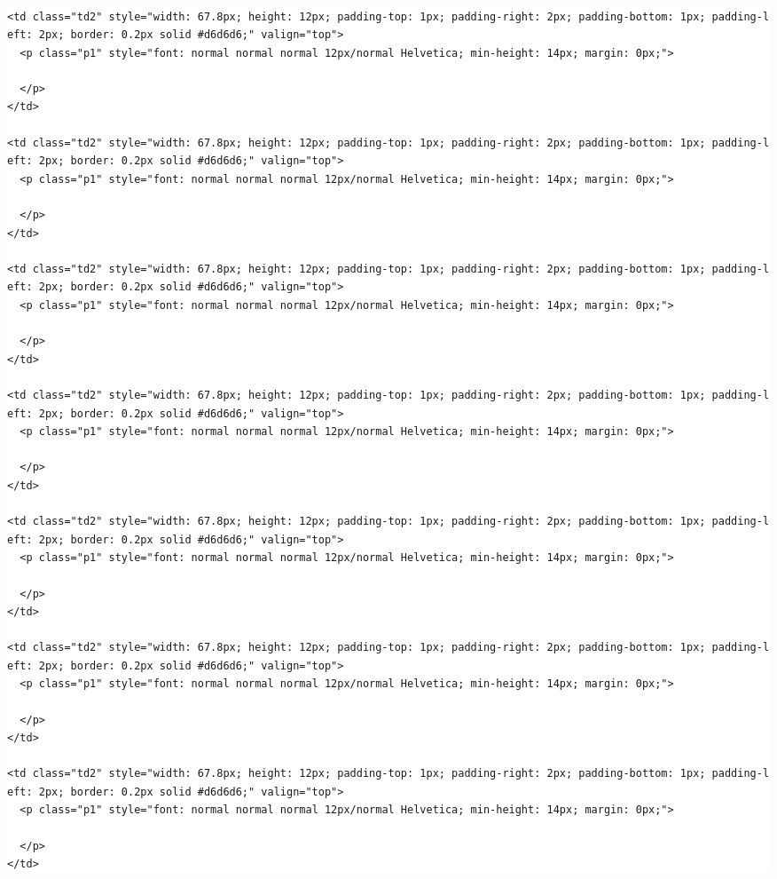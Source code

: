     <td class="td2" style="width: 67.8px; height: 12px; padding-top: 1px; padding-right: 2px; padding-bottom: 1px; padding-left: 2px; border: 0.2px solid #d6d6d6;" valign="top">
      <p class="p1" style="font: normal normal normal 12px/normal Helvetica; min-height: 14px; margin: 0px;">
         
      </p>
    </td>
    
    <td class="td2" style="width: 67.8px; height: 12px; padding-top: 1px; padding-right: 2px; padding-bottom: 1px; padding-left: 2px; border: 0.2px solid #d6d6d6;" valign="top">
      <p class="p1" style="font: normal normal normal 12px/normal Helvetica; min-height: 14px; margin: 0px;">
         
      </p>
    </td>
    
    <td class="td2" style="width: 67.8px; height: 12px; padding-top: 1px; padding-right: 2px; padding-bottom: 1px; padding-left: 2px; border: 0.2px solid #d6d6d6;" valign="top">
      <p class="p1" style="font: normal normal normal 12px/normal Helvetica; min-height: 14px; margin: 0px;">
         
      </p>
    </td>
    
    <td class="td2" style="width: 67.8px; height: 12px; padding-top: 1px; padding-right: 2px; padding-bottom: 1px; padding-left: 2px; border: 0.2px solid #d6d6d6;" valign="top">
      <p class="p1" style="font: normal normal normal 12px/normal Helvetica; min-height: 14px; margin: 0px;">
         
      </p>
    </td>
    
    <td class="td2" style="width: 67.8px; height: 12px; padding-top: 1px; padding-right: 2px; padding-bottom: 1px; padding-left: 2px; border: 0.2px solid #d6d6d6;" valign="top">
      <p class="p1" style="font: normal normal normal 12px/normal Helvetica; min-height: 14px; margin: 0px;">
         
      </p>
    </td>
    
    <td class="td2" style="width: 67.8px; height: 12px; padding-top: 1px; padding-right: 2px; padding-bottom: 1px; padding-left: 2px; border: 0.2px solid #d6d6d6;" valign="top">
      <p class="p1" style="font: normal normal normal 12px/normal Helvetica; min-height: 14px; margin: 0px;">
         
      </p>
    </td>
    
    <td class="td2" style="width: 67.8px; height: 12px; padding-top: 1px; padding-right: 2px; padding-bottom: 1px; padding-left: 2px; border: 0.2px solid #d6d6d6;" valign="top">
      <p class="p1" style="font: normal normal normal 12px/normal Helvetica; min-height: 14px; margin: 0px;">
         
      </p>
    </td>
  </tr>
  